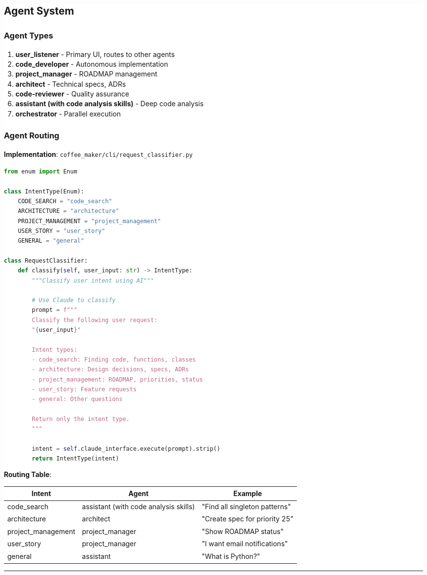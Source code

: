 ## Agent System

### Agent Types

1. **user_listener** - Primary UI, routes to other agents
2. **code_developer** - Autonomous implementation
3. **project_manager** - ROADMAP management
4. **architect** - Technical specs, ADRs
5. **code-reviewer** - Quality assurance
6. **assistant (with code analysis skills)** - Deep code analysis
7. **orchestrator** - Parallel execution

### Agent Routing

**Implementation**: `coffee_maker/cli/request_classifier.py`

```python
from enum import Enum

class IntentType(Enum):
    CODE_SEARCH = "code_search"
    ARCHITECTURE = "architecture"
    PROJECT_MANAGEMENT = "project_management"
    USER_STORY = "user_story"
    GENERAL = "general"

class RequestClassifier:
    def classify(self, user_input: str) -> IntentType:
        """Classify user intent using AI"""

        # Use Claude to classify
        prompt = f"""
        Classify the following user request:
        "{user_input}"

        Intent types:
        - code_search: Finding code, functions, classes
        - architecture: Design decisions, specs, ADRs
        - project_management: ROADMAP, priorities, status
        - user_story: Feature requests
        - general: Other questions

        Return only the intent type.
        """

        intent = self.claude_interface.execute(prompt).strip()
        return IntentType(intent)
```

**Routing Table**:

| Intent | Agent | Example |
|--------|-------|---------|
| code_search | assistant (with code analysis skills) | "Find all singleton patterns" |
| architecture | architect | "Create spec for priority 25" |
| project_management | project_manager | "Show ROADMAP status" |
| user_story | project_manager | "I want email notifications" |
| general | assistant | "What is Python?" |

---